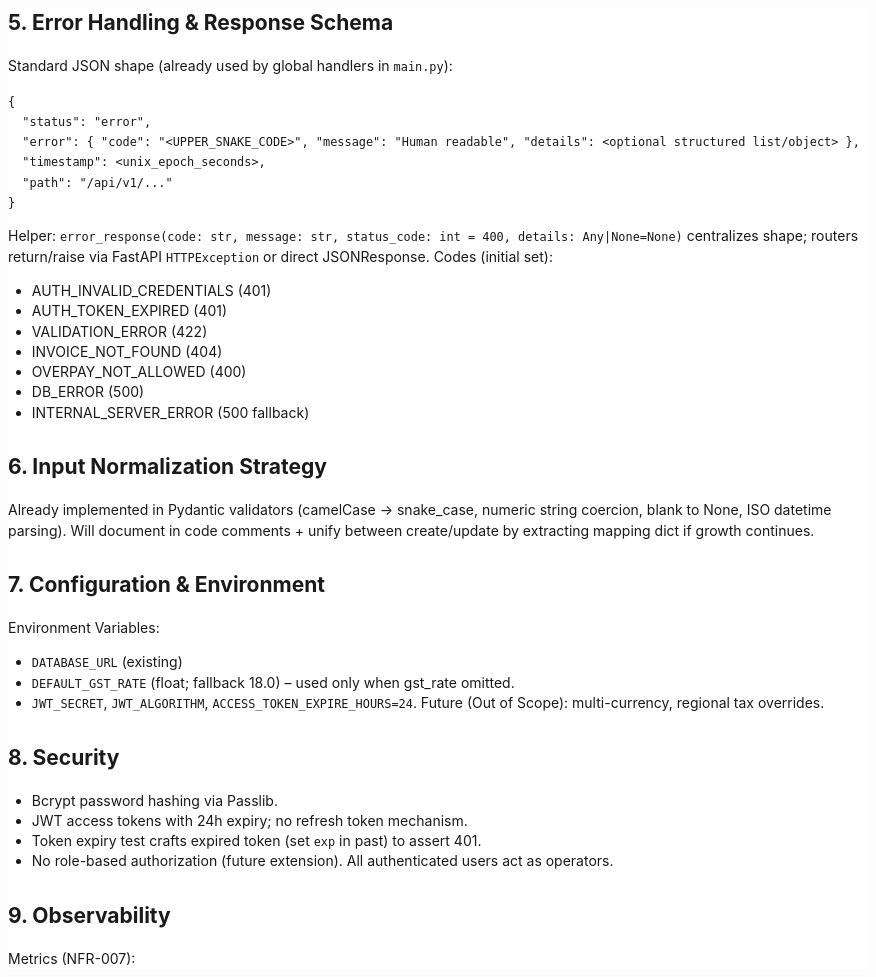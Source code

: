 ## 5. Error Handling & Response Schema

Standard JSON shape (already used by global handlers in `main.py`):

```
{
  "status": "error",
  "error": { "code": "<UPPER_SNAKE_CODE>", "message": "Human readable", "details": <optional structured list/object> },
  "timestamp": <unix_epoch_seconds>,
  "path": "/api/v1/..."
}
```

Helper: `error_response(code: str, message: str, status_code: int = 400, details: Any|None=None)` centralizes shape; routers return/raise via FastAPI `HTTPException` or direct JSONResponse.
Codes (initial set):

- AUTH_INVALID_CREDENTIALS (401)
- AUTH_TOKEN_EXPIRED (401)
- VALIDATION_ERROR (422)
- INVOICE_NOT_FOUND (404)
- OVERPAY_NOT_ALLOWED (400)
- DB_ERROR (500)
- INTERNAL_SERVER_ERROR (500 fallback)

## 6. Input Normalization Strategy

Already implemented in Pydantic validators (camelCase → snake_case, numeric string coercion, blank to None, ISO datetime parsing). Will document in code comments + unify between create/update by extracting mapping dict if growth continues.

## 7. Configuration & Environment

Environment Variables:

- `DATABASE_URL` (existing)
- `DEFAULT_GST_RATE` (float; fallback 18.0) – used only when gst_rate omitted.
- `JWT_SECRET`, `JWT_ALGORITHM`, `ACCESS_TOKEN_EXPIRE_HOURS=24`.
  Future (Out of Scope): multi-currency, regional tax overrides.

## 8. Security

- Bcrypt password hashing via Passlib.
- JWT access tokens with 24h expiry; no refresh token mechanism.
- Token expiry test crafts expired token (set `exp` in past) to assert 401.
- No role-based authorization (future extension). All authenticated users act as operators.

## 9. Observability

Metrics (NFR-007):
